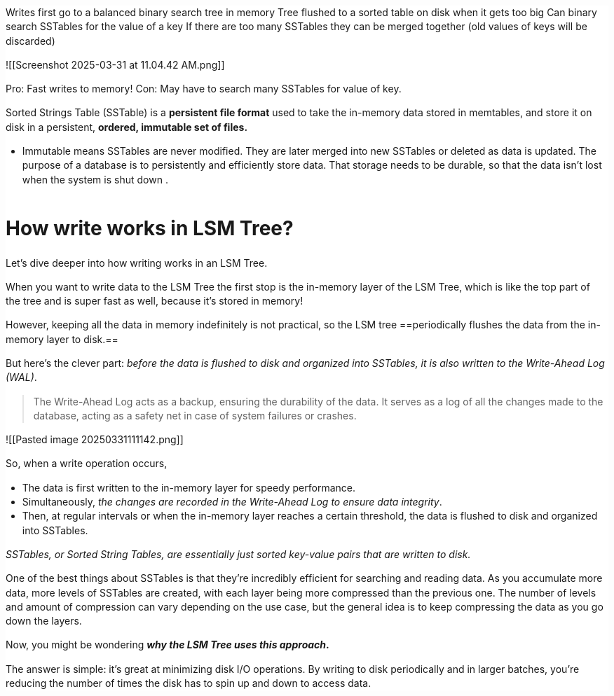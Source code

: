 Writes first go to a balanced binary search tree in memory 
Tree flushed to a sorted table on disk when it gets too big 
Can binary search SSTables for the value of a key 
If there are too many SSTables they can be merged together (old values of keys will be discarded)

![[Screenshot 2025-03-31 at 11.04.42 AM.png]]

Pro: Fast writes to memory! 
Con: May have to search many SSTables for value of key.

Sorted Strings Table (SSTable) is a **persistent file format** used to take the in-memory data stored in memtables, and store it on disk in a persistent, **ordered, immutable set of files.**

- Immutable means SSTables are never modified. They are later merged into new SSTables or deleted as data is updated.
The purpose of a database is to persistently and efficiently store data. That storage needs to be durable, so that the data isn’t lost when the system is shut down .

# How write works in LSM Tree?

Let’s dive deeper into how writing works in an LSM Tree.

When you want to write data to the LSM Tree the first stop is the in-memory layer of the LSM Tree, which is like the top part of the tree and is super fast as well, because it’s stored in memory!

However, keeping all the data in memory indefinitely is not practical, so the LSM tree ==periodically flushes the data from the in-memory layer to disk.==

But here’s the clever part: _before the data is flushed to disk and organized into SSTables, it is also written to the Write-Ahead Log (WAL)_.

> The Write-Ahead Log acts as a backup, ensuring the durability of the data. It serves as a log of all the changes made to the database, acting as a safety net in case of system failures or crashes.

![[Pasted image 20250331111142.png]]

So, when a write operation occurs,

- The data is first written to the in-memory layer for speedy performance.
- Simultaneously, _the changes are recorded in the Write-Ahead Log to ensure data integrity_.
- Then, at regular intervals or when the in-memory layer reaches a certain threshold, the data is flushed to disk and organized into SSTables.

_SSTables, or Sorted String Tables, are essentially just sorted key-value pairs that are written to disk._

One of the best things about SSTables is that they’re incredibly efficient for searching and reading data. As you accumulate more data, more levels of SSTables are created, with each layer being more compressed than the previous one. The number of levels and amount of compression can vary depending on the use case, but the general idea is to keep compressing the data as you go down the layers.

Now, you might be wondering **_why the LSM Tree uses this approach_.**

The answer is simple: it’s great at minimizing disk I/O operations. By writing to disk periodically and in larger batches, you’re reducing the number of times the disk has to spin up and down to access data.
